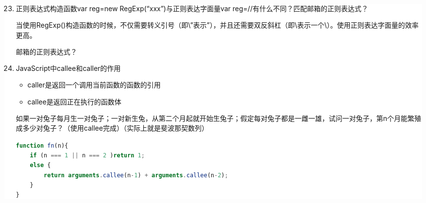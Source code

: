 23. 正则表达式构造函数var reg=new RegExp(“xxx”)与正则表达字面量var reg=//有什么不同？匹配邮箱的正则表达式？

    当使用RegExp()构造函数的时候，不仅需要转义引号（即\”表示”），并且还需要双反斜杠（即\\表示一个\）。使用正则表达字面量的效率更高。

    邮箱的正则表达式？


24. JavaScript中callee和caller的作用

    * caller是返回一个调用当前函数的函数的引用

    * callee是返回正在执行的函数体

    如果一对兔子每月生一对兔子；一对新生兔，从第二个月起就开始生兔子；假定每对兔子都是一雌一雄，试问一对兔子，第n个月能繁殖成多少对兔子？（使用callee完成）（实际上就是斐波那契数列）

    ```javascript
    function fn(n){
        if (n === 1 || n === 2 )return 1;
        else {
            return arguments.callee(n-1) + arguments.callee(n-2);
        }
    }
    ```
